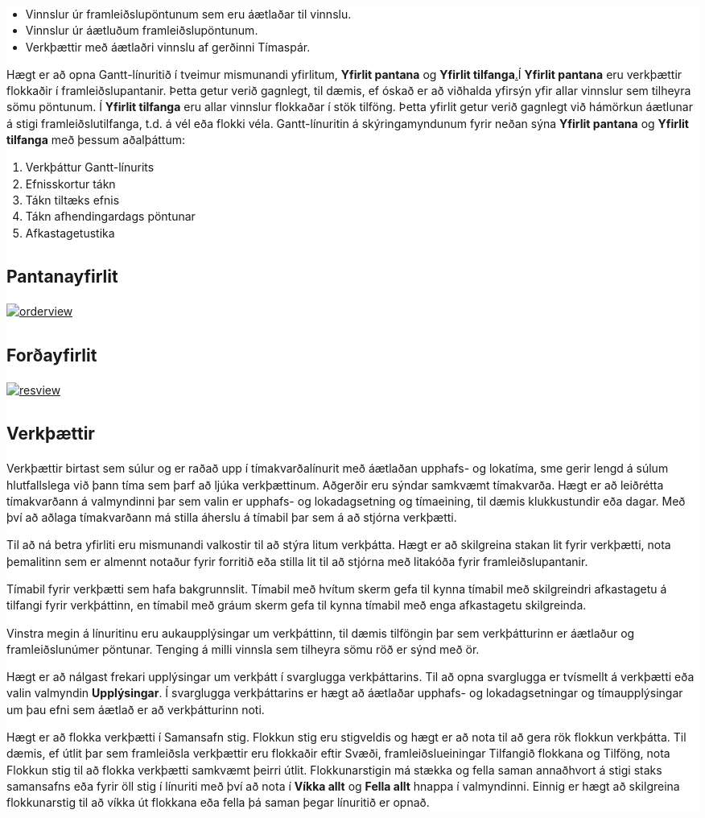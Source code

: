 -   Vinnslur úr framleiðslupöntunum sem eru áætlaðar til vinnslu.
-   Vinnslur úr áætluðum framleiðslupöntunum.
-   Verkþættir með áætlaðri vinnslu af gerðinni Tímaspár.

Hægt er að opna Gantt-línuritið í tveimur mismunandi yfirlitum, **Yfirlit pantana** og **Yfirlit tilfanga**[.](https://authoring.help.dynamics.com/en/?post_type=incsub_wiki&p=1665154&preview=true)Í **Yfirlit pantana** eru verkþættir  flokkaðir í framleiðslupantanir. Þetta getur verið gagnlegt, til dæmis, ef óskað er að viðhalda yfirsýn yfir allar vinnslur sem tilheyra sömu pöntunum. Í **Yfirlit tilfanga** eru allar vinnslur flokkaðar í stök tilföng. Þetta yfirlit getur verið gagnlegt við hámörkun áætlunar á stigi framleiðslutilfanga, t.d. á vél eða flokki véla. Gantt-línuritin á skýringamyndunum fyrir neðan sýna **Yfirlit pantana** og **Yfirlit tilfanga** með þessum aðalþáttum:

1.  Verkþáttur Gantt-línurits
2.  Efnisskortur tákn
3.  Tákn tiltæks efnis
4.  Tákn afhendingardags pöntunar
5.  Afkastagetustika

## <a name="order-view"></a>Pantanayfirlit

[![orderview](./media/orderview.png)](./media/orderview.png)

## <a name="resource-view"></a>Forðayfirlit
[![resview](./media/resview.png)](./media/resview.png)

## <a name="activities"></a>Verkþættir
Verkþættir birtast sem súlur og er raðað upp í tímakvarðalínurit með áætlaðan upphafs- og lokatíma, sme gerir lengd á súlum hlutfallslega við þann tíma sem þarf að ljúka verkþættinum. Aðgerðir eru sýndar samkvæmt tímakvarða. Hægt er að leiðrétta tímakvarðann á valmyndinni þar sem valin er upphafs- og lokadagsetning og tímaeining, til dæmis klukkustundir eða dagar. Með því að aðlaga tímakvarðann má stilla áherslu á tímabil þar sem á að stjórna verkþætti. 

Til að ná betra yfirliti eru mismunandi valkostir til að stýra litum verkþátta. Hægt er að skilgreina stakan lit fyrir verkþætti, nota þemalitinn sem er almennt notaður fyrir forritið eða stilla lit til að stjórna með litakóða fyrir framleiðslupantanir. 

Tímabil fyrir verkþætti sem hafa bakgrunnslit. Tímabil með hvítum skerm gefa til kynna tímabil með skilgreindri afkastagetu á tilfangi fyrir verkþáttinn, en tímabil með gráum skerm gefa til kynna tímabil með enga afkastagetu skilgreinda. 

Vinstra megin á línuritinu eru aukaupplýsingar um verkþáttinn, til dæmis tilföngin þar sem verkþátturinn er áætlaður og framleiðslunúmer pöntunar. Tenging á milli vinnsla sem tilheyra sömu röð er sýnd með ör. 

Hægt er að nálgast frekari upplýsingar um verkþátt í svarglugga verkþáttarins. Til að opna svarglugga er tvísmellt á verkþætti eða valin valmyndin **Upplýsingar**. Í svarglugga verkþáttarins er hægt að áætlaðar upphafs- og lokadagsetningar og tímaupplýsingar um þau efni sem áætlað er að verkþátturinn noti. 

Hægt er að flokka verkþætti í Samansafn stig. Flokkun stig eru stigveldis og hægt er að nota til að gera rök flokkun verkþátta. Til dæmis, ef útlit þar sem framleiðsla verkþættir eru flokkaðir eftir Svæði, framleiðslueiningar Tilfangið flokkana og Tilföng, nota Flokkun stig til að flokka verkþætti samkvæmt þeirri útlit. Flokkunarstigin má stækka og fella saman annaðhvort á stigi staks samansafns eða fyrir öll stig í línuriti með því að nota í **Víkka allt** og **Fella allt** hnappa í valmyndinni. Einnig er hægt að skilgreina flokkunarstig til að víkka út flokkana eða fella þá saman þegar línuritið er opnað.
